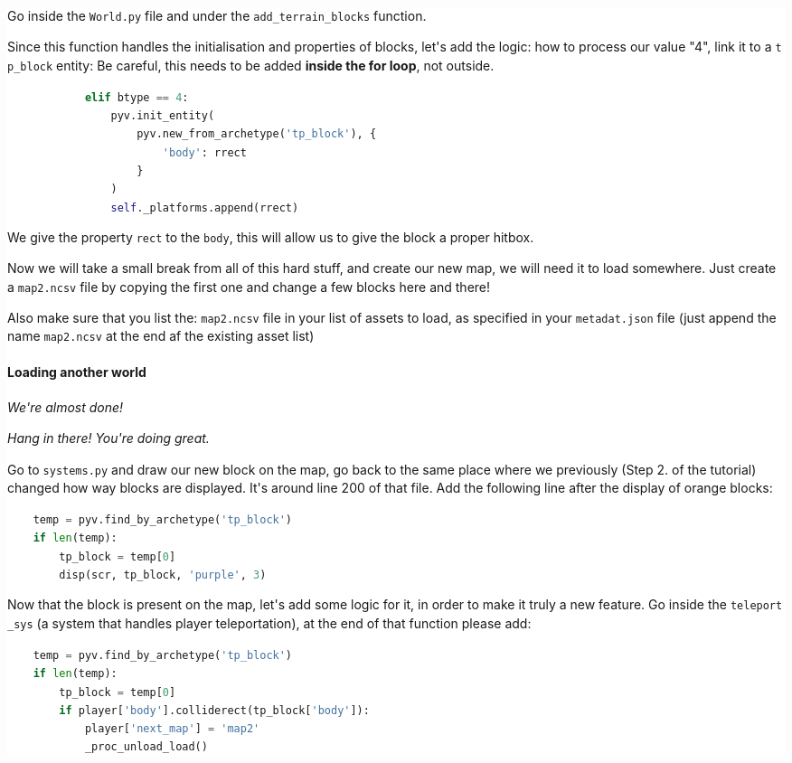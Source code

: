 Go inside the `World.py` file and under the `add_terrain_blocks` function.

Since this function handles the initialisation and properties of blocks,
let's add the logic:
how to process our value "4", link it to a `tp_block` entity:
Be careful, this needs to be added **inside the for loop**, not outside.

```py
            elif btype == 4:
                pyv.init_entity(
                    pyv.new_from_archetype('tp_block'), {
                        'body': rrect
                    }
                )
                self._platforms.append(rrect)
```

We give the property ``rect`` to the `body`, 
this will allow us to give the block a proper hitbox.

Now we will take a small break from all of this hard stuff,
and create our new map, we will need it to load somewhere.
Just create a `map2.ncsv` file by copying the first one and change
a few blocks here and there!

Also make sure that you list the: `map2.ncsv` file in your
list of assets to load, as specified in your `metadat.json` file
(just append the name `map2.ncsv` at the end af the existing asset list)


#### Loading another world

*We're almost done!*

*Hang in there! You're doing great.*

Go to `systems.py` and draw our new block on the map,
go back to the same place where we previously (Step 2. of the tutorial)
changed how way blocks are displayed. It's around line 200 of that file.
Add the following line after the display of orange blocks:

```py
    temp = pyv.find_by_archetype('tp_block')
    if len(temp):
        tp_block = temp[0]
        disp(scr, tp_block, 'purple', 3)
```

Now that the block is present on the map, let's add some logic for it,
in order to make it truly a new feature.
Go inside the `teleport_sys` (a system that handles player teleportation),
at the end of that function please add:

```py
    temp = pyv.find_by_archetype('tp_block')
    if len(temp):
        tp_block = temp[0]
        if player['body'].colliderect(tp_block['body']):
            player['next_map'] = 'map2'
            _proc_unload_load()
```
